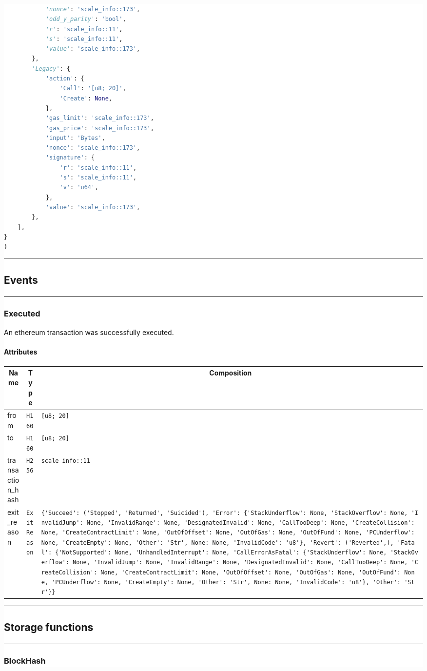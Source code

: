 ```python
            'nonce': 'scale_info::173',
            'odd_y_parity': 'bool',
            'r': 'scale_info::11',
            's': 'scale_info::11',
            'value': 'scale_info::173',
        },
        'Legacy': {
            'action': {
                'Call': '[u8; 20]',
                'Create': None,
            },
            'gas_limit': 'scale_info::173',
            'gas_price': 'scale_info::173',
            'input': 'Bytes',
            'nonce': 'scale_info::173',
            'signature': {
                'r': 'scale_info::11',
                's': 'scale_info::11',
                'v': 'u64',
            },
            'value': 'scale_info::173',
        },
    },
}
)
```

---------
## Events

---------
### Executed
An ethereum transaction was successfully executed.
#### Attributes
| Name | Type | Composition
| -------- | -------- | -------- |
| from | `H160` | ```[u8; 20]```
| to | `H160` | ```[u8; 20]```
| transaction_hash | `H256` | ```scale_info::11```
| exit_reason | `ExitReason` | ```{'Succeed': ('Stopped', 'Returned', 'Suicided'), 'Error': {'StackUnderflow': None, 'StackOverflow': None, 'InvalidJump': None, 'InvalidRange': None, 'DesignatedInvalid': None, 'CallTooDeep': None, 'CreateCollision': None, 'CreateContractLimit': None, 'OutOfOffset': None, 'OutOfGas': None, 'OutOfFund': None, 'PCUnderflow': None, 'CreateEmpty': None, 'Other': 'Str', None: None, 'InvalidCode': 'u8'}, 'Revert': ('Reverted',), 'Fatal': {'NotSupported': None, 'UnhandledInterrupt': None, 'CallErrorAsFatal': {'StackUnderflow': None, 'StackOverflow': None, 'InvalidJump': None, 'InvalidRange': None, 'DesignatedInvalid': None, 'CallTooDeep': None, 'CreateCollision': None, 'CreateContractLimit': None, 'OutOfOffset': None, 'OutOfGas': None, 'OutOfFund': None, 'PCUnderflow': None, 'CreateEmpty': None, 'Other': 'Str', None: None, 'InvalidCode': 'u8'}, 'Other': 'Str'}}```

---------
## Storage functions

---------
### BlockHash

